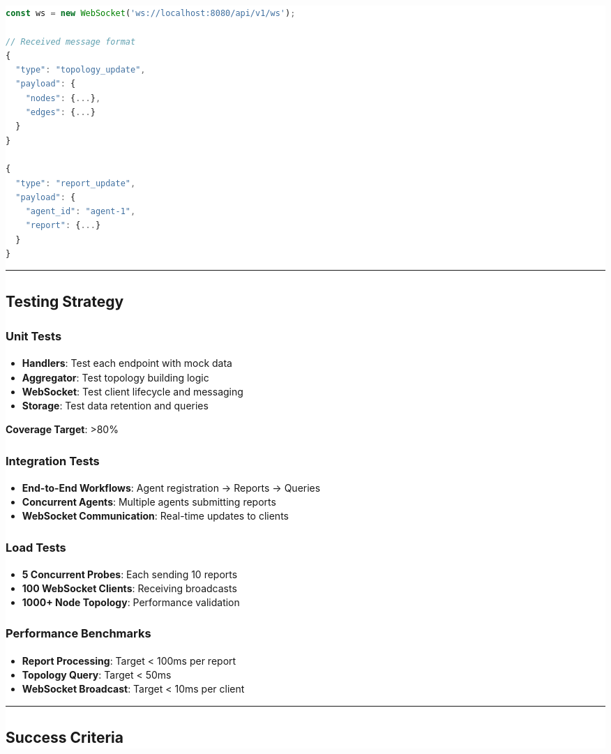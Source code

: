 ```javascript
const ws = new WebSocket('ws://localhost:8080/api/v1/ws');

// Received message format
{
  "type": "topology_update",
  "payload": {
    "nodes": {...},
    "edges": {...}
  }
}

{
  "type": "report_update",
  "payload": {
    "agent_id": "agent-1",
    "report": {...}
  }
}
```

---

## Testing Strategy

### Unit Tests
- **Handlers**: Test each endpoint with mock data
- **Aggregator**: Test topology building logic
- **WebSocket**: Test client lifecycle and messaging
- **Storage**: Test data retention and queries

**Coverage Target**: >80%

### Integration Tests
- **End-to-End Workflows**: Agent registration → Reports → Queries
- **Concurrent Agents**: Multiple agents submitting reports
- **WebSocket Communication**: Real-time updates to clients

### Load Tests
- **5 Concurrent Probes**: Each sending 10 reports
- **100 WebSocket Clients**: Receiving broadcasts
- **1000+ Node Topology**: Performance validation

### Performance Benchmarks
- **Report Processing**: Target < 100ms per report
- **Topology Query**: Target < 50ms
- **WebSocket Broadcast**: Target < 10ms per client

---

## Success Criteria
